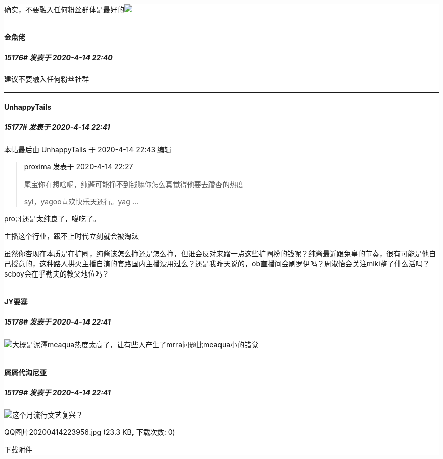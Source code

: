 
确实，不要融入任何粉丝群体是最好的<img src="https://static.saraba1st.com/image/smiley/face2017/067.png" referrerpolicy="no-referrer">


*****

####  金魚佬  
##### 15176#       发表于 2020-4-14 22:40


建议不要融入任何粉丝社群


*****

####  UnhappyTails  
##### 15177#       发表于 2020-4-14 22:41


 本帖最后由 UnhappyTails 于 2020-4-14 22:43 编辑 
<blockquote><a href="httphttps://bbs.saraba1st.com/2b/forum.php?mod=redirect&amp;goto=findpost&amp;pid=47081805&amp;ptid=1920426" target="_blank">proxima 发表于 2020-4-14 22:27</a>

尾宝你在想啥呢，纯酱可能挣不到钱嘛你怎么真觉得他要去蹭杏的热度


syl，yagoo喜欢快乐天还行。yag ...</blockquote>
pro哥还是太纯良了，噶吃了。

主播这个行业，跟不上时代立刻就会被淘汰


虽然你杏现在本质是在扩圈，纯酱该怎么挣还是怎么挣，但谁会反对来蹭一点这些扩圈粉的钱呢？纯酱最近跟兔皇的节奏，很有可能是他自己授意的，这种路人拱火主播自演的套路国内主播没用过么？还是我昨天说的，ob直播间会刷罗伊吗？周淑怡会关注miki整了什么活吗？scboy会在乎勒夫的教父地位吗？


*****

####  JY要塞  
##### 15178#       发表于 2020-4-14 22:41


<img src="https://static.saraba1st.com/image/smiley/face2017/067.png" referrerpolicy="no-referrer">大概是泥潭meaqua热度太高了，让有些人产生了mrra问题比meaqua小的错觉


*****

####  屑屑代沟尼亚  
##### 15179#       发表于 2020-4-14 22:41


<img src="https://static.saraba1st.com/image/smiley/face2017/067.png" referrerpolicy="no-referrer">这个月流行文艺复兴？


QQ图片20200414223956.jpg
(23.3 KB, 下载次数: 0)


下载附件
